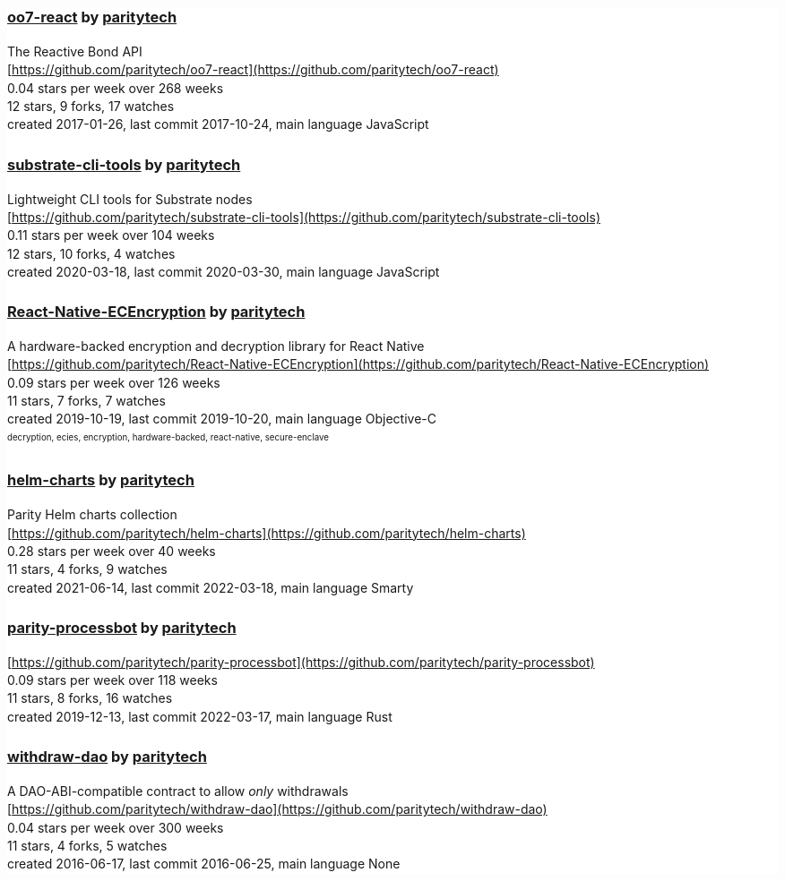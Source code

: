 
### [oo7-react](https://github.com/paritytech/oo7-react) by [paritytech](https://github.com/paritytech)  
The Reactive Bond API  
[https://github.com/paritytech/oo7-react](https://github.com/paritytech/oo7-react)  
0.04 stars per week over 268 weeks  
12 stars, 9 forks, 17 watches  
created 2017-01-26, last commit 2017-10-24, main language JavaScript  


### [substrate-cli-tools](https://github.com/paritytech/substrate-cli-tools) by [paritytech](https://github.com/paritytech)  
Lightweight CLI tools for Substrate nodes  
[https://github.com/paritytech/substrate-cli-tools](https://github.com/paritytech/substrate-cli-tools)  
0.11 stars per week over 104 weeks  
12 stars, 10 forks, 4 watches  
created 2020-03-18, last commit 2020-03-30, main language JavaScript  


### [React-Native-ECEncryption](https://github.com/paritytech/React-Native-ECEncryption) by [paritytech](https://github.com/paritytech)  
A hardware-backed encryption and decryption library for React Native  
[https://github.com/paritytech/React-Native-ECEncryption](https://github.com/paritytech/React-Native-ECEncryption)  
0.09 stars per week over 126 weeks  
11 stars, 7 forks, 7 watches  
created 2019-10-19, last commit 2019-10-20, main language Objective-C  
<sub><sup>decryption, ecies, encryption, hardware-backed, react-native, secure-enclave</sup></sub>


### [helm-charts](https://github.com/paritytech/helm-charts) by [paritytech](https://github.com/paritytech)  
Parity Helm charts collection  
[https://github.com/paritytech/helm-charts](https://github.com/paritytech/helm-charts)  
0.28 stars per week over 40 weeks  
11 stars, 4 forks, 9 watches  
created 2021-06-14, last commit 2022-03-18, main language Smarty  


### [parity-processbot](https://github.com/paritytech/parity-processbot) by [paritytech](https://github.com/paritytech)  
  
[https://github.com/paritytech/parity-processbot](https://github.com/paritytech/parity-processbot)  
0.09 stars per week over 118 weeks  
11 stars, 8 forks, 16 watches  
created 2019-12-13, last commit 2022-03-17, main language Rust  


### [withdraw-dao](https://github.com/paritytech/withdraw-dao) by [paritytech](https://github.com/paritytech)  
A DAO-ABI-compatible contract to allow *only* withdrawals   
[https://github.com/paritytech/withdraw-dao](https://github.com/paritytech/withdraw-dao)  
0.04 stars per week over 300 weeks  
11 stars, 4 forks, 5 watches  
created 2016-06-17, last commit 2016-06-25, main language None  
